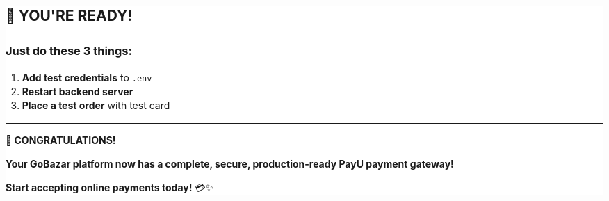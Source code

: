 ## 🚀 **YOU'RE READY!**

### **Just do these 3 things:**

1. **Add test credentials** to `.env`
2. **Restart backend server**
3. **Place a test order** with test card

---

**🎉 CONGRATULATIONS!**

**Your GoBazar platform now has a complete, secure, production-ready PayU payment gateway!**

**Start accepting online payments today!** 💳✨
